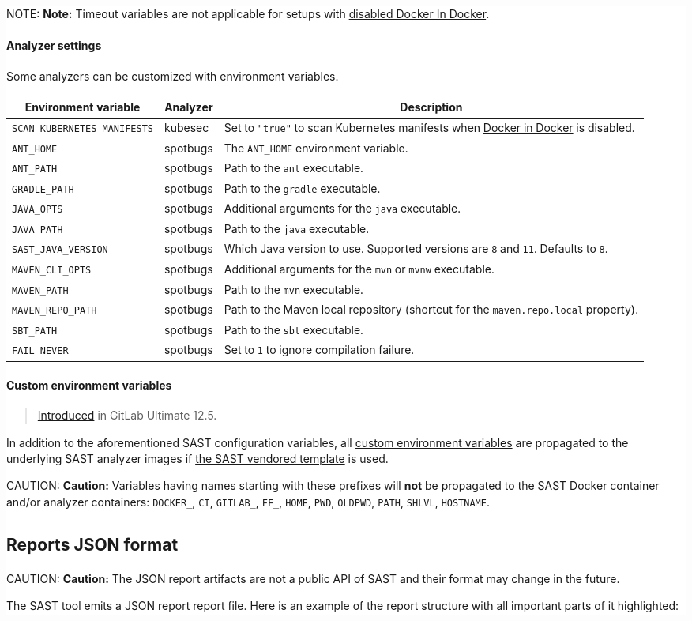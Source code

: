NOTE: **Note:**
Timeout variables are not applicable for setups with [disabled Docker In Docker](index.md#disabling-docker-in-docker-for-sast).

#### Analyzer settings

Some analyzers can be customized with environment variables.

| Environment variable        | Analyzer | Description |
|-----------------------------|----------|-------------|
| `SCAN_KUBERNETES_MANIFESTS` | kubesec  | Set to `"true"` to scan Kubernetes manifests when [Docker in Docker](#disabling-docker-in-docker-for-sast) is disabled. |
| `ANT_HOME`                  | spotbugs | The `ANT_HOME` environment variable. |
| `ANT_PATH`                  | spotbugs | Path to the `ant` executable. |
| `GRADLE_PATH`               | spotbugs | Path to the `gradle` executable. |
| `JAVA_OPTS`                 | spotbugs | Additional arguments for the `java` executable. |
| `JAVA_PATH`                 | spotbugs | Path to the `java` executable. |
| `SAST_JAVA_VERSION`         | spotbugs | Which Java version to use. Supported versions are `8` and `11`. Defaults to `8`. |
| `MAVEN_CLI_OPTS`            | spotbugs | Additional arguments for the `mvn` or `mvnw` executable. |
| `MAVEN_PATH`                | spotbugs | Path to the `mvn` executable. |
| `MAVEN_REPO_PATH`           | spotbugs | Path to the Maven local repository (shortcut for the `maven.repo.local` property). |
| `SBT_PATH`                  | spotbugs | Path to the `sbt` executable. |
| `FAIL_NEVER`                | spotbugs | Set to `1` to ignore compilation failure. |

#### Custom environment variables

> [Introduced](https://gitlab.com/gitlab-org/gitlab/merge_requests/18193) in GitLab Ultimate 12.5.

In addition to the aforementioned SAST configuration variables,
all [custom environment variables](../../../ci/variables/README.md#creating-a-custom-environment-variable) are propagated
to the underlying SAST analyzer images if
[the SAST vendored template](#configuration) is used.

CAUTION: **Caution:**
Variables having names starting with these prefixes will **not** be propagated to the SAST Docker container and/or
analyzer containers: `DOCKER_`, `CI`, `GITLAB_`, `FF_`, `HOME`, `PWD`, `OLDPWD`, `PATH`, `SHLVL`, `HOSTNAME`.

## Reports JSON format

CAUTION: **Caution:**
The JSON report artifacts are not a public API of SAST and their format may change in the future.

The SAST tool emits a JSON report report file. Here is an example of the report structure with all important parts of
it highlighted:
